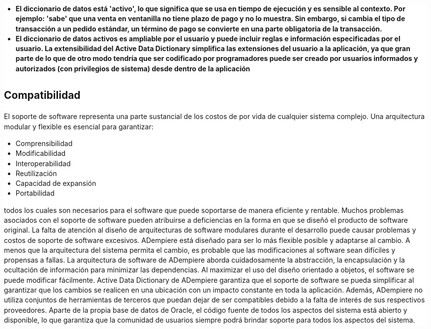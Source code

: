 - **El diccionario de datos está 'activo', lo que significa que se usa en tiempo de ejecución y es sensible al contexto. Por ejemplo: 'sabe' que una venta en ventanilla no tiene plazo de pago y no lo muestra. Sin embargo, si cambia el tipo de transacción a un pedido estándar, un término de pago se convierte en una parte obligatoria de la transacción.**
- **El diccionario de datos activos es ampliable por el usuario y puede incluir reglas e información especificadas por el usuario. La extensibilidad del Active Data Dictionary simplifica las extensiones del usuario a la aplicación, ya que gran parte de lo que de otro modo tendría que ser codificado por programadores puede ser creado por usuarios informados y autorizados (con privilegios de sistema) desde dentro de la aplicación**

## Compatibilidad

El soporte de software representa una parte sustancial de los costos de por vida de cualquier sistema complejo. Una arquitectura modular y flexible es esencial para garantizar:
- Comprensibilidad
- Modificabilidad
- Interoperabilidad
- Reutilización
- Capacidad de expansión
- Portabilidad

todos los cuales son necesarios para el software que puede soportarse de manera eficiente y rentable. Muchos problemas asociados con el soporte de software pueden atribuirse a deficiencias en la forma en que se diseñó el producto de software original. La falta de atención al diseño de arquitecturas de software modulares durante el desarrollo puede causar problemas y costos de soporte de software excesivos. ADempiere está diseñado para ser lo más flexible posible y adaptarse al cambio. A menos que la arquitectura del sistema permita el cambio, es probable que las modificaciones al software sean difíciles y propensas a fallas. La arquitectura de software de ADempiere aborda cuidadosamente la abstracción, la encapsulación y la ocultación de información para minimizar las dependencias. Al maximizar el uso del diseño orientado a objetos, el software se puede modificar fácilmente. Active Data Dictionary de ADempiere garantiza que el soporte de software se pueda simplificar al garantizar que los cambios se realicen en una ubicación con un impacto constante en toda la aplicación. Además, ADempiere no utiliza conjuntos de herramientas de terceros que puedan dejar de ser compatibles debido a la falta de interés de sus respectivos proveedores. Aparte de la propia base de datos de Oracle, el código fuente de todos los aspectos del sistema está abierto y disponible, lo que garantiza que la comunidad de usuarios siempre podrá brindar soporte para todos los aspectos del sistema.
